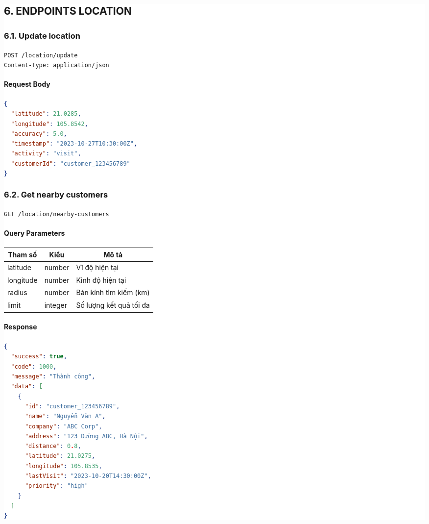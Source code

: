 ## 6. ENDPOINTS LOCATION

### 6.1. Update location

```http
POST /location/update
Content-Type: application/json
```

#### Request Body

```json
{
  "latitude": 21.0285,
  "longitude": 105.8542,
  "accuracy": 5.0,
  "timestamp": "2023-10-27T10:30:00Z",
  "activity": "visit",
  "customerId": "customer_123456789"
}
```

### 6.2. Get nearby customers

```http
GET /location/nearby-customers
```

#### Query Parameters

| Tham số   | Kiểu    | Mô tả                   |
| --------- | ------- | ----------------------- |
| latitude  | number  | Vĩ độ hiện tại          |
| longitude | number  | Kinh độ hiện tại        |
| radius    | number  | Bán kính tìm kiếm (km)  |
| limit     | integer | Số lượng kết quả tối đa |

#### Response

```json
{
  "success": true,
  "code": 1000,
  "message": "Thành công",
  "data": [
    {
      "id": "customer_123456789",
      "name": "Nguyễn Văn A",
      "company": "ABC Corp",
      "address": "123 Đường ABC, Hà Nội",
      "distance": 0.8,
      "latitude": 21.0275,
      "longitude": 105.8535,
      "lastVisit": "2023-10-20T14:30:00Z",
      "priority": "high"
    }
  ]
}
```
